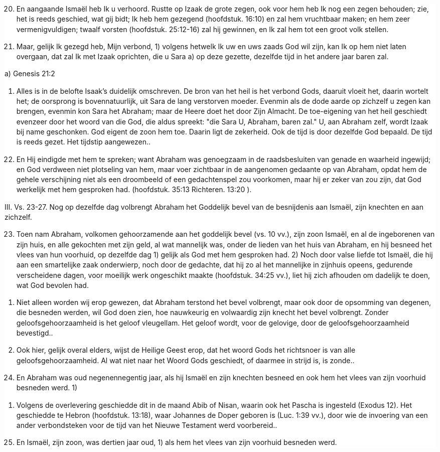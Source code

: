 20. En aangaande Ismaël heb Ik u verhoord. Rustte op Izaak de grote zegen, ook voor hem heb Ik nog een zegen behouden; zie, het is reeds geschied, wat gij bidt; Ik heb hem gezegend (hoofdstuk.  16:10)  en  zal hem vruchtbaar  maken;  en  hem zeer  vermenigvuldigen;  twaalf vorsten (hoofdstuk. 25:12-16) zal hij gewinnen, en Ik zal hem tot een groot volk stellen.

21. Maar, gelijk Ik gezegd heb, Mijn verbond, 1) volgens hetwelk Ik uw en uws zaads God wil zijn, kan Ik op hem niet laten overgaan, dat zal Ik met Izaak oprichten, die u Sara a) op deze gezette, dezelfde tijd in het andere jaar baren zal.

a) Genesis 21:2

1) Alles is in de belofte Isaak’s duidelijk omschreven. De bron van het heil is het verbond Gods, daaruit vloeit het, daarin wortelt het; de oorsprong is bovennatuurlijk, uit Sara de lang verstorven moeder. Evenmin als de dode aarde op zichzelf u zegen kan brengen, evenmin kon Sara het Abraham; maar de Heere doet het door Zijn Almacht. De toe-eigening van het heil geschiedt evenzeer door het woord van die God, die aldus spreekt: "die Sara U, Abraham, baren zal." U, aan Abraham zelf, wordt Izaak bij name geschonken. God eigent de zoon hem toe. Daarin ligt de zekerheid. Ook de tijd is door dezelfde God bepaald. De tijd is reeds gezet. Het tijdstip aangewezen..

22. En Hij eindigde met hem te spreken; want Abraham was genoegzaam in de raadsbesluiten van genade en waarheid  ingewijd; en God  verdween niet  plotseling  van hem,  maar  voer zichtbaar in de aangenomen gedaante op van Abraham, opdat hem de gehele verschijning niet als een droombeeld of een gedachtenspel zou voorkomen, maar hij er zeker van zou zijn, dat God werkelijk met hem gesproken had. (hoofdstuk. 35:13 Richteren. 13:20 ).

III.  Vs.  23-27.  Nog  op  dezelfde  dag  volbrengt  Abraham  het  Goddelijk  bevel  van  de besnijdenis aan Ismaël, zijn knechten en aan zichzelf.

23. Toen nam Abraham, volkomen gehoorzamende aan het goddelijk bevel (vs. 10 vv.), zijn zoon Ismaël, en al de ingeborenen van zijn huis, en alle gekochten met zijn geld, al wat mannelijk was, onder de lieden van het huis van Abraham, en hij besneed het vlees van hun voorhuid, op dezelfde dag 1) gelijk als God met hem gesproken had. 2) Noch door valse liefde tot Ismaël, die hij aan een smartelijke zaak onderwierp, noch door de gedachte, dat hij zo al het mannelijke in zijnhuis opeens, gedurende verscheidene dagen, voor moeilijk werk ongeschikt maakte (hoofdstuk. 34:25 vv.), liet hij zich afhouden om dadelijk te doen, wat God bevolen had.

1) Niet alleen worden wij erop gewezen, dat Abraham terstond het bevel volbrengt, maar ook door de opsomming van degenen, die besneden werden, wil God doen zien, hoe nauwkeurig en volwaardig zijn knecht het bevel volbrengt. Zonder geloofsgehoorzaamheid is het geloof vleugellam. Het geloof wordt, voor de gelovige, door de geloofsgehoorzaamheid bevestigd..

2)  Ook  hier,  gelijk  overal elders,  wijst  de  Heilige  Geest  erop,  dat  het  woord  Gods  het richtsnoer is van alle geloofsgehoorzaamheid. Al wat niet naar het Woord Gods geschiedt, of daarmee in strijd is, is zonde..

24. En Abraham was oud negenennegentig jaar, als hij Ismaël en zijn knechten besneed en ook hem het vlees van zijn voorhuid besneden werd. 1)

1) Volgens de overlevering geschiedde dit in de maand Abib of Nisan, waarin ook het Pascha is ingesteld (Exodus 12). Het geschiedde te Hebron (hoofdstuk. 13:18), waar Johannes de Doper geboren is (Luc. 1:39 vv.), door wie de invoering van een ander verbondsteken voor de tijd van het Nieuwe Testament werd voorbereid..

25.  En  Ismaël,  zijn  zoon,  was  dertien  jaar  oud,  1)  als  hem het  vlees  van  zijn  voorhuid besneden werd.
